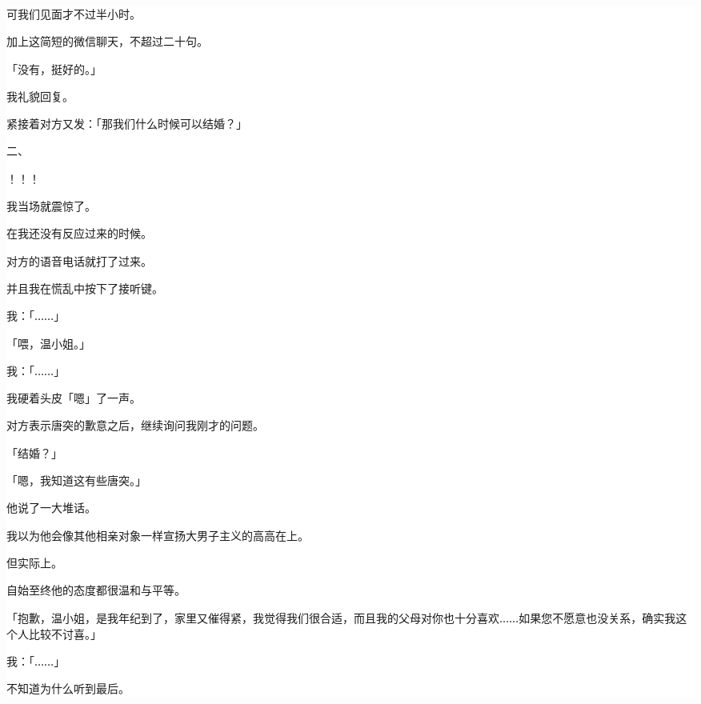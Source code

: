可我们见面才不过半小时。


加上这简短的微信聊天，不超过二十句。


「没有，挺好的。」


我礼貌回复。


紧接着对方又发：「那我们什么时候可以结婚？」


二、


！！！


我当场就震惊了。


在我还没有反应过来的时候。


对方的语音电话就打了过来。


并且我在慌乱中按下了接听键。


我：「……」


「喂，温小姐。」


我：「……」


我硬着头皮「嗯」了一声。


对方表示唐突的歉意之后，继续询问我刚才的问题。


「结婚？」


「嗯，我知道这有些唐突。」


他说了一大堆话。


我以为他会像其他相亲对象一样宣扬大男子主义的高高在上。


但实际上。


自始至终他的态度都很温和与平等。


「抱歉，温小姐，是我年纪到了，家里又催得紧，我觉得我们很合适，而且我的父母对你也十分喜欢……如果您不愿意也没关系，确实我这个人比较不讨喜。」


我：「……」


不知道为什么听到最后。
